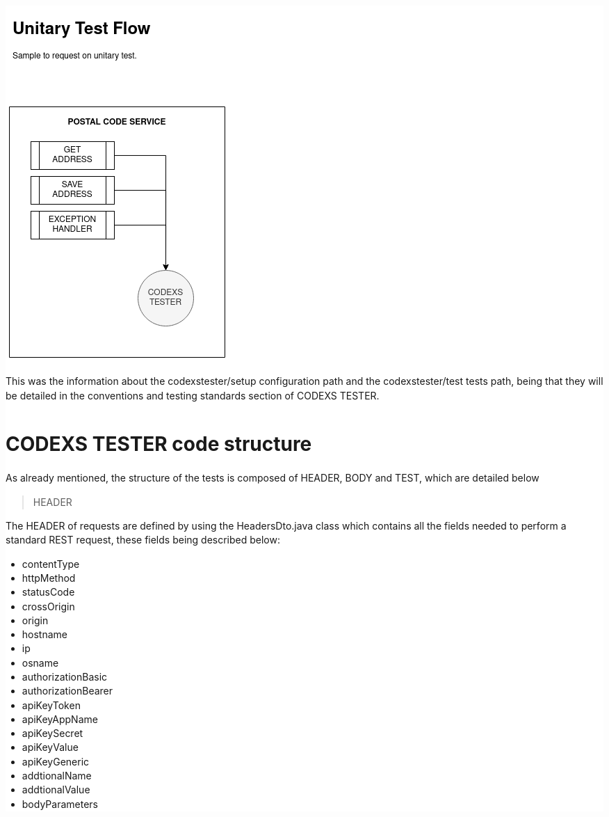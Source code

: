 ![img.png](../midias/release_1.0.6/codexstester-unitary.png)

This was the information about the codexstester/setup configuration path and the codexstester/test tests path, being
that they will be detailed in the conventions and testing standards section of CODEXS TESTER.



# CODEXS TESTER code structure

As already mentioned, the structure of the tests is composed of HEADER, BODY and TEST, which are detailed below

> HEADER

The HEADER of requests are defined by using the HeadersDto.java class which contains all the fields needed to
perform a standard REST request, these fields being described below:

- contentType
- httpMethod
- statusCode
- crossOrigin
- origin
- hostname
- ip
- osname
- authorizationBasic
- authorizationBearer
- apiKeyToken
- apiKeyAppName
- apiKeySecret
- apiKeyValue
- apiKeyGeneric
- addtionalName
- addtionalValue
- bodyParameters
